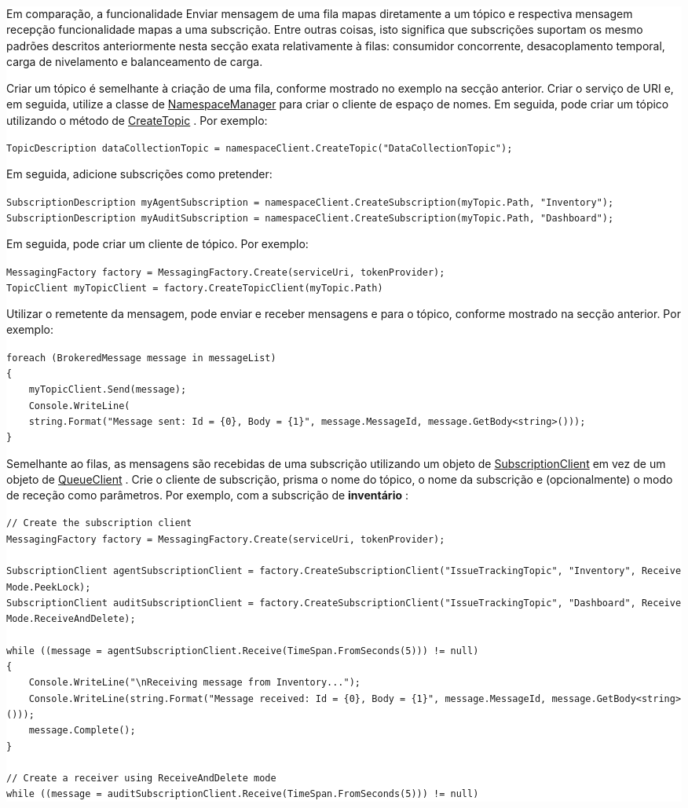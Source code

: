 Em comparação, a funcionalidade Enviar mensagem de uma fila mapas diretamente a um tópico e respectiva mensagem recepção funcionalidade mapas a uma subscrição. Entre outras coisas, isto significa que subscrições suportam os mesmo padrões descritos anteriormente nesta secção exata relativamente à filas: consumidor concorrente, desacoplamento temporal, carga de nivelamento e balanceamento de carga.

Criar um tópico é semelhante à criação de uma fila, conforme mostrado no exemplo na secção anterior. Criar o serviço de URI e, em seguida, utilize a classe de [NamespaceManager](https://msdn.microsoft.com/library/azure/microsoft.servicebus.namespacemanager.aspx) para criar o cliente de espaço de nomes. Em seguida, pode criar um tópico utilizando o método de [CreateTopic](https://msdn.microsoft.com/library/azure/hh293080.aspx) . Por exemplo:

```
TopicDescription dataCollectionTopic = namespaceClient.CreateTopic("DataCollectionTopic");
```

Em seguida, adicione subscrições como pretender:

```
SubscriptionDescription myAgentSubscription = namespaceClient.CreateSubscription(myTopic.Path, "Inventory");
SubscriptionDescription myAuditSubscription = namespaceClient.CreateSubscription(myTopic.Path, "Dashboard");
```

Em seguida, pode criar um cliente de tópico. Por exemplo:

```
MessagingFactory factory = MessagingFactory.Create(serviceUri, tokenProvider);
TopicClient myTopicClient = factory.CreateTopicClient(myTopic.Path)
```

Utilizar o remetente da mensagem, pode enviar e receber mensagens e para o tópico, conforme mostrado na secção anterior. Por exemplo:

```
foreach (BrokeredMessage message in messageList)
{
    myTopicClient.Send(message);
    Console.WriteLine(
    string.Format("Message sent: Id = {0}, Body = {1}", message.MessageId, message.GetBody<string>()));
}
```

Semelhante ao filas, as mensagens são recebidas de uma subscrição utilizando um objeto de [SubscriptionClient](https://msdn.microsoft.com/library/azure/microsoft.servicebus.messaging.subscriptionclient.aspx) em vez de um objeto de [QueueClient](https://msdn.microsoft.com/library/azure/microsoft.servicebus.messaging.queueclient.aspx) . Crie o cliente de subscrição, prisma o nome do tópico, o nome da subscrição e (opcionalmente) o modo de receção como parâmetros. Por exemplo, com a subscrição de **inventário** :

```
// Create the subscription client
MessagingFactory factory = MessagingFactory.Create(serviceUri, tokenProvider); 

SubscriptionClient agentSubscriptionClient = factory.CreateSubscriptionClient("IssueTrackingTopic", "Inventory", ReceiveMode.PeekLock);
SubscriptionClient auditSubscriptionClient = factory.CreateSubscriptionClient("IssueTrackingTopic", "Dashboard", ReceiveMode.ReceiveAndDelete); 

while ((message = agentSubscriptionClient.Receive(TimeSpan.FromSeconds(5))) != null)
{
    Console.WriteLine("\nReceiving message from Inventory...");
    Console.WriteLine(string.Format("Message received: Id = {0}, Body = {1}", message.MessageId, message.GetBody<string>()));
    message.Complete();
}          

// Create a receiver using ReceiveAndDelete mode
while ((message = auditSubscriptionClient.Receive(TimeSpan.FromSeconds(5))) != null)
```